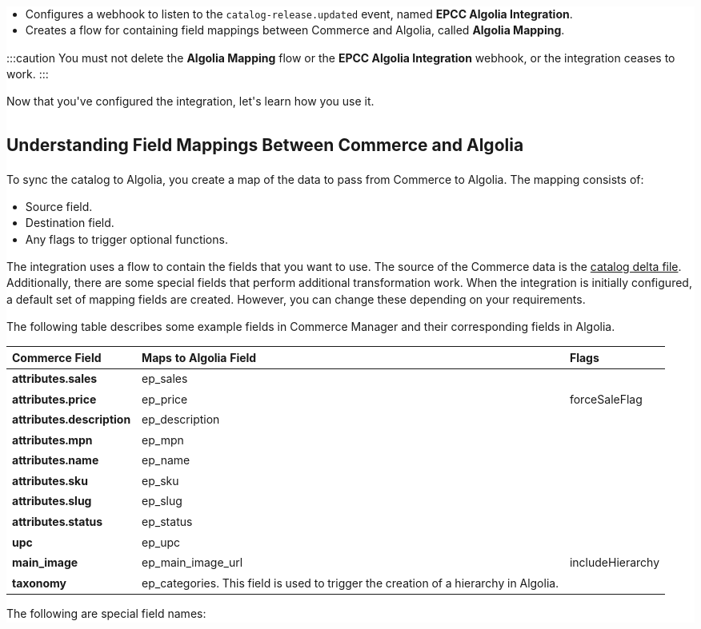 - Configures a webhook to listen to the `catalog-release.updated` event, named **EPCC Algolia Integration**.
- Creates a flow for containing field mappings between Commerce and Algolia, called **Algolia Mapping**.

:::caution
You must not delete the **Algolia Mapping** flow or the **EPCC Algolia Integration** webhook, or the integration ceases to work.
:::

Now that you've configured the integration, let's learn how you use it.

## Understanding Field Mappings Between Commerce and Algolia

To sync the catalog to Algolia, you create a map of the data to pass from Commerce to Algolia. The mapping consists of:

- Source field.
- Destination field.
- Any flags to trigger optional functions.

The integration uses a flow to contain the fields that you want to use. The source of the Commerce data is the [catalog delta file](/docs/pxm/catalogs/catalog-release-admin/publish-a-catalog).
 Additionally, there are some special fields that perform additional transformation work. When the integration is initially configured, a default set of mapping fields are created. However, you can change these depending on your requirements.

The following table describes some example fields in Commerce Manager and their corresponding fields in Algolia.

| Commerce Field | Maps to Algolia Field                                                                | Flags |
|:----------------------------------|:-------------------------------------------------------------------------------------|:-|
| **attributes.sales**              | ep_sales                                                                             |  |
| **attributes.price**              | ep_price                                                                             | forceSaleFlag |
| **attributes.description**        | ep_description                                                                       |  |
| **attributes.mpn**                | ep_mpn                                                                               |  |
| **attributes.name**               | ep_name                                                                              |  |
| **attributes.sku**                | ep_sku                                                                               |  |
| **attributes.slug**               | ep_slug                                                                              |  |
| **attributes.status**             | ep_status                                                                            |  |
| **upc**                           | ep_upc                                                                               |  |
| **main_image**                    | ep_main_image_url                                                                    | includeHierarchy |
| **taxonomy**                      | ep_categories. This field is used to trigger the creation of a hierarchy in Algolia. |  |

The following are special field names:

